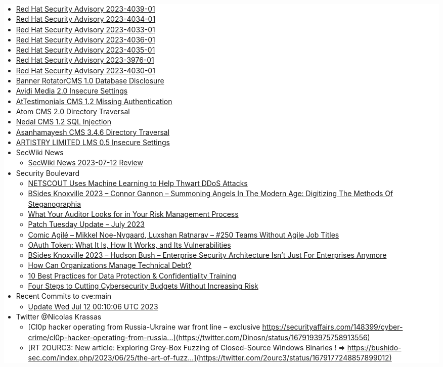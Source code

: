   - [Red Hat Security Advisory 2023-4039-01](https://packetstormsecurity.com/files/173429/RHSA-2023-4039-01.txt)
  - [Red Hat Security Advisory 2023-4034-01](https://packetstormsecurity.com/files/173428/RHSA-2023-4034-01.txt)
  - [Red Hat Security Advisory 2023-4033-01](https://packetstormsecurity.com/files/173427/RHSA-2023-4033-01.txt)
  - [Red Hat Security Advisory 2023-4036-01](https://packetstormsecurity.com/files/173426/RHSA-2023-4036-01.txt)
  - [Red Hat Security Advisory 2023-4035-01](https://packetstormsecurity.com/files/173425/RHSA-2023-4035-01.txt)
  - [Red Hat Security Advisory 2023-3976-01](https://packetstormsecurity.com/files/173424/RHSA-2023-3976-01.txt)
  - [Red Hat Security Advisory 2023-4030-01](https://packetstormsecurity.com/files/173423/RHSA-2023-4030-01.txt)
  - [Banner RotatorCMS 1.0 Database Disclosure](https://packetstormsecurity.com/files/173422/brcms10-disclose.txt)
  - [Avidi Media 2.0 Insecure Settings](https://packetstormsecurity.com/files/173421/avidimedia20-insecure.txt)
  - [AtTestimonials CMS 1.2 Missing Authentication](https://packetstormsecurity.com/files/173420/attestimonialscms12-missingauth.txt)
  - [Atom CMS 2.0 Directory Traversal](https://packetstormsecurity.com/files/173419/atomcms20-traversal.txt)
  - [Nedal CMS 1.2 SQL Injection](https://packetstormsecurity.com/files/173418/nedalcms12-sql.txt)
  - [Asanhamayesh CMS 3.4.6 Directory Traversal](https://packetstormsecurity.com/files/173417/asanhamayeshcms346-traversal.txt)
  - [ARTISTRY LIMITED LMS 0.5 Insecure Settings](https://packetstormsecurity.com/files/173416/artistrylimitedlms05-insecure.txt)
- SecWiki News
  - [SecWiki News 2023-07-12 Review](http://www.sec-wiki.com/?2023-07-12)
- Security Boulevard
  - [NETSCOUT Uses Machine Learning to Help Thwart DDoS Attacks](https://securityboulevard.com/2023/07/netscout-uses-machine-learning-to-help-thwart-ddos-attacks/)
  - [BSides Knoxville 2023 – Connor Gannon – Summoning Angels In The Modern Age: Digitizing The Methods Of Steganographia](https://securityboulevard.com/2023/07/bsides-knoxville-2023-connor-gannon-summoning-angels-in-the-modern-age-digitizing-the-methods-of-steganographia/)
  - [What Your Auditor Looks for in Your Risk Management Process](https://securityboulevard.com/2023/07/what-your-auditor-looks-for-in-your-risk-management-process/)
  - [Patch Tuesday Update – July 2023](https://securityboulevard.com/2023/07/patch-tuesday-update-july-2023-2/)
  - [Comic Agilé – Mikkel Noe-Nygaard, Luxshan Ratnarav – #250 Teams Without Agile Job Titles](https://securityboulevard.com/2023/07/comic-agile-mikkel-noe-nygaard-luxshan-ratnarav-250-teams-without-agile-job-titles/)
  - [OAuth Token: What It Is, How It Works, and Its Vulnerabilities](https://securityboulevard.com/2023/07/oauth-token-what-it-is-how-it-works-and-its-vulnerabilities/)
  - [BSides Knoxville 2023 – Hudson Bush – Enterprise Security Architecture Isn’t Just For Enterprises Anymore](https://securityboulevard.com/2023/07/bsides-knoxville-2023-hudson-bush-enterprise-security-architecture-isnt-just-for-enterprises-anymore/)
  - [How Can Organizations Manage Technical Debt?](https://securityboulevard.com/2023/07/how-can-organizations-manage-technical-debt/)
  - [10 Best Practices for Data Protection & Confidentiality Training](https://securityboulevard.com/2023/07/10-best-practices-for-data-protection-confidentiality-training/)
  - [Four Steps to Cutting Cybersecurity Budgets Without Increasing Risk](https://securityboulevard.com/2023/07/four-steps-to-cutting-cybersecurity-budgets-without-increasing-risk/)
- Recent Commits to cve:main
  - [Update Wed Jul 12 00:10:06 UTC 2023](https://github.com/trickest/cve/commit/00dd2ea95b2183b96275d9bc2d99628d3aee2519)
- Twitter @Nicolas Krassas
  - [Cl0p hacker operating from Russia-Ukraine war front line – exclusive https://securityaffairs.com/148399/cyber-crime/cl0p-hacker-operating-from-russia...](https://twitter.com/Dinosn/status/1679193975758913556)
  - [RT 2OURC3: New article: Exploring Grey-Box Fuzzing of Closed-Source Windows Binaries ! => https://bushido-sec.com/index.php/2023/06/25/the-art-of-fuzz...](https://twitter.com/2ourc3/status/1679177248857899012)